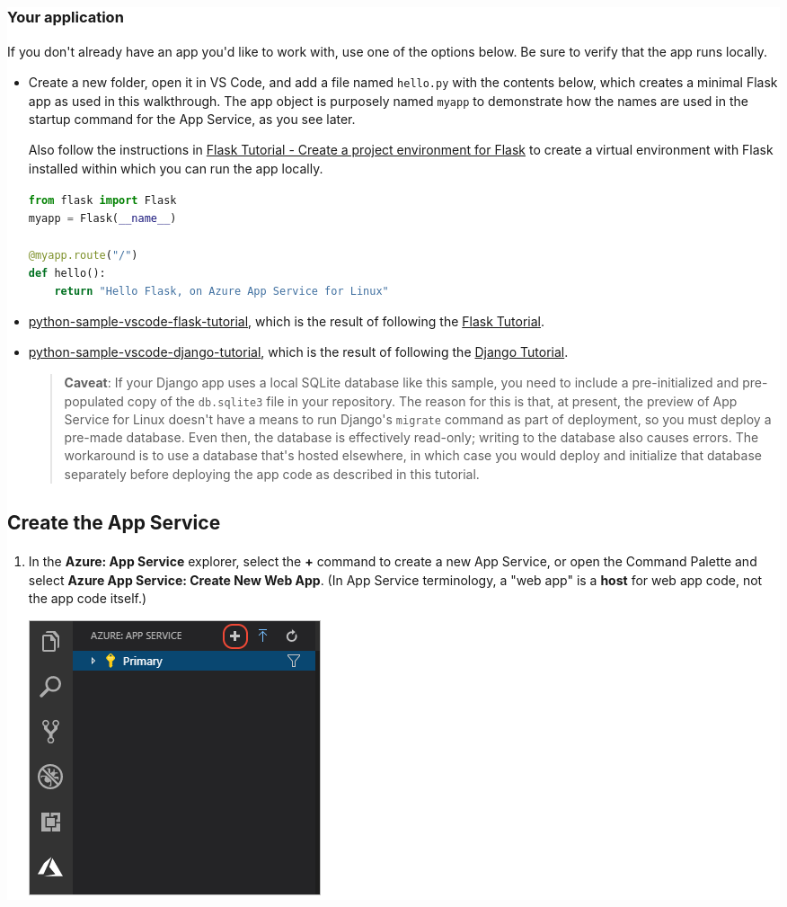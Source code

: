 ### Your application

If you don't already have an app you'd like to work with, use one of the options below. Be sure to verify that the app runs locally.

- Create a new folder, open it in VS Code, and add a file named `hello.py` with the contents below, which creates a minimal Flask app as used in this walkthrough. The app object is purposely named `myapp` to demonstrate how the names are used in the startup command for the App Service, as you see later.

    Also follow the instructions in [Flask Tutorial - Create a project environment for Flask](/docs/python/tutorial-flask.md#create-a-project-environment-for-flask) to create a virtual environment with Flask installed within which you can run the app locally.

    ```python
    from flask import Flask
    myapp = Flask(__name__)

    @myapp.route("/")
    def hello():
        return "Hello Flask, on Azure App Service for Linux"
    ```

- [python-sample-vscode-flask-tutorial](https://github.com/Microsoft/python-sample-vscode-flask-tutorial), which is the result of following the [Flask Tutorial](/docs/python/tutorial-flask.md).

- [python-sample-vscode-django-tutorial](https://github.com/Microsoft/python-sample-vscode-django-tutorial), which is the result of following the [Django Tutorial](/docs/python/tutorial-django.md).

    > **Caveat**: If your Django app uses a local SQLite database like this sample, you need to include a pre-initialized and pre-populated copy of the `db.sqlite3` file in your repository. The reason for this is that, at present, the preview of App Service for Linux doesn't have a means to run Django's `migrate` command as part of deployment, so you must deploy a pre-made database. Even then, the database is effectively read-only; writing to the database also causes errors. The workaround is to use a database that's hosted elsewhere, in which case you would deploy and initialize that database separately before deploying the app code as described in this tutorial.

## Create the App Service

1. In the **Azure: App Service** explorer, select the **+** command to create a new App Service, or open the Command Palette and select **Azure App Service: Create New Web App**. (In App Service terminology, a "web app" is a **host** for web app code, not the app code itself.)

    ![Create new App Service button in the App Service explorer](images/deploy-azure/app-service-create-new.png)
